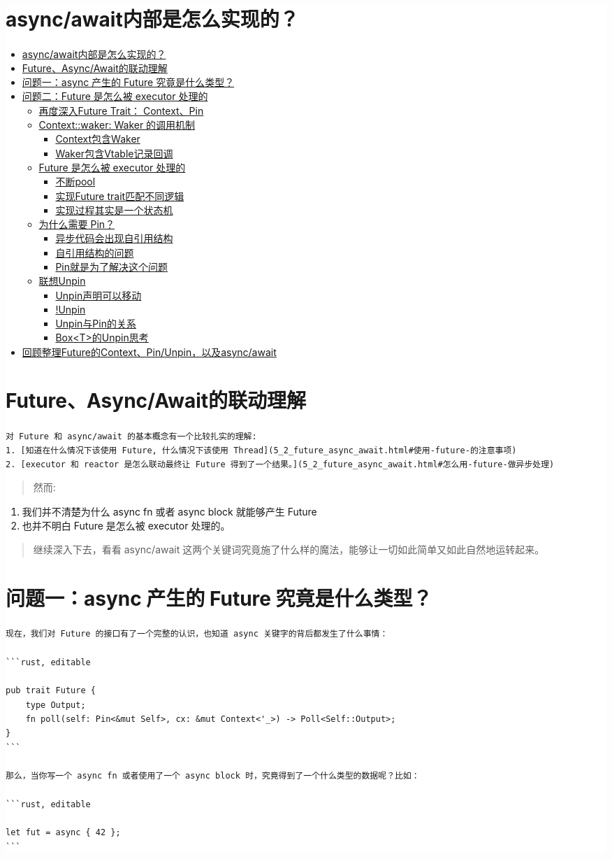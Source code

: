 # async/await内部是怎么实现的？


* [async/await内部是怎么实现的？](#asyncawait内部是怎么实现的)
* [Future、Async/Await的联动理解](#futureasyncawait的联动理解)
* [问题一：async 产生的 Future 究竟是什么类型？](#问题一async-产生的-future-究竟是什么类型)
* [问题二：Future 是怎么被 executor 处理的](#问题二future-是怎么被-executor-处理的)
   * [再度深入Future Trait： Context、Pin](#再度深入future-trait-contextpin)
   * [Context::waker: Waker 的调用机制](#contextwaker-waker-的调用机制)
      * [Context包含Waker](#context包含waker)
      * [Waker包含Vtable记录回调](#waker包含vtable记录回调)
   * [Future 是怎么被 executor 处理的](#future-是怎么被-executor-处理的)
      * [不断pool](#不断pool)
      * [实现Future trait匹配不同逻辑](#实现future-trait匹配不同逻辑)
      * [实现过程其实是一个状态机](#实现过程其实是一个状态机)
   * [为什么需要 Pin？](#为什么需要-pin)
      * [异步代码会出现自引用结构](#异步代码会出现自引用结构)
      * [自引用结构的问题](#自引用结构的问题)
      * [Pin就是为了解决这个问题](#pin就是为了解决这个问题)
   * [联想Unpin](#联想unpin)
      * [Unpin声明可以移动](#unpin声明可以移动)
      * [!Unpin](#unpin)
      * [Unpin与Pin的关系](#unpin与pin的关系)
      * [Box&lt;T&gt;的Unpin思考](#boxt的unpin思考)
* [回顾整理Future的Context、Pin/Unpin，以及async/await](#回顾整理future的contextpinunpin以及asyncawait)






# Future、Async/Await的联动理解

~~~admonish info title="对 Future 和 async/await 的基本概念有一个比较扎实的理解" collapsible=false
对 Future 和 async/await 的基本概念有一个比较扎实的理解:
1. [知道在什么情况下该使用 Future, 什么情况下该使用 Thread](5_2_future_async_await.html#使用-future-的注意事项)
2. [executor 和 reactor 是怎么联动最终让 Future 得到了一个结果。](5_2_future_async_await.html#怎么用-future-做异步处理)
~~~

> 然而:

1. 我们并不清楚为什么 async fn 或者 async block 就能够产生 Future
2. 也并不明白 Future 是怎么被 executor 处理的。

> 继续深入下去，看看 async/await 这两个关键词究竟施了什么样的魔法，能够让一切如此简单又如此自然地运转起来。

# 问题一：async 产生的 Future 究竟是什么类型？

~~~admonish info title="Rust中Future是一个trait，async返回的是一个实现了Future的GenFuture类型" collapsible=true
现在，我们对 Future 的接口有了一个完整的认识，也知道 async 关键字的背后都发生了什么事情：

```rust, editable

pub trait Future {
    type Output;
    fn poll(self: Pin<&mut Self>, cx: &mut Context<'_>) -> Poll<Self::Output>;
}
```

那么，当你写一个 async fn 或者使用了一个 async block 时，究竟得到了一个什么类型的数据呢？比如：

```rust, editable

let fut = async { 42 };
```

~~~